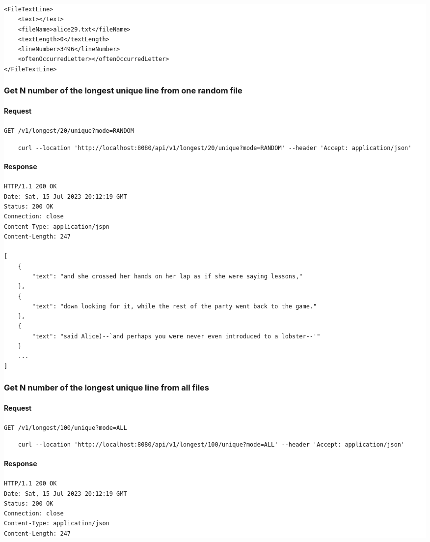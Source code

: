     <FileTextLine>
        <text></text>
        <fileName>alice29.txt</fileName>
        <textLength>0</textLength>
        <lineNumber>3496</lineNumber>
        <oftenOccurredLetter></oftenOccurredLetter>
    </FileTextLine>

### Get N number of the longest unique line from one random file

#### Request

`GET /v1/longest/20/unique?mode=RANDOM`

        curl --location 'http://localhost:8080/api/v1/longest/20/unique?mode=RANDOM' --header 'Accept: application/json'

#### Response

    HTTP/1.1 200 OK
    Date: Sat, 15 Jul 2023 20:12:19 GMT
    Status: 200 OK
    Connection: close
    Content-Type: application/jspn
    Content-Length: 247

    [
        {
            "text": "and she crossed her hands on her lap as if she were saying lessons,"
        },
        {
            "text": "down looking for it, while the rest of the party went back to the game."
        },
        {
            "text": "said Alice)--`and perhaps you were never even introduced to a lobster--'"
        }
        ...
    ]

### Get N number of the longest unique line from all files

#### Request

`GET /v1/longest/100/unique?mode=ALL`

        curl --location 'http://localhost:8080/api/v1/longest/100/unique?mode=ALL' --header 'Accept: application/json'

#### Response

    HTTP/1.1 200 OK
    Date: Sat, 15 Jul 2023 20:12:19 GMT
    Status: 200 OK
    Connection: close
    Content-Type: application/json
    Content-Length: 247
